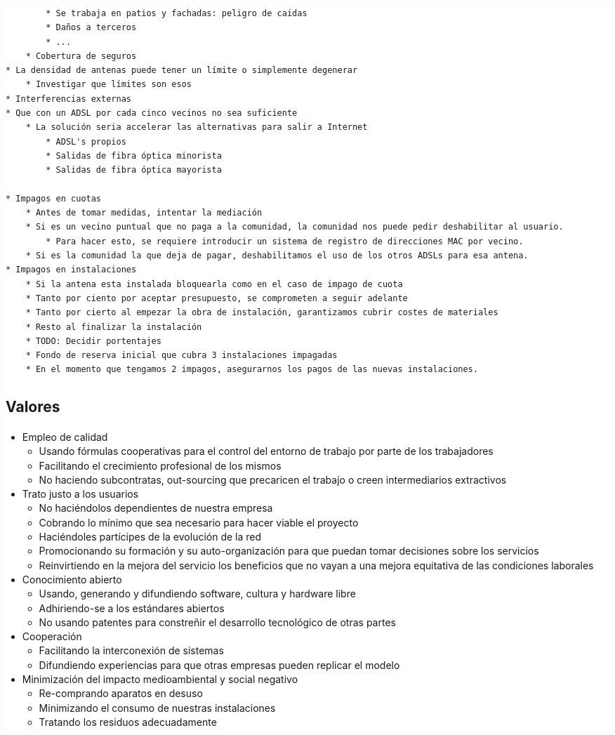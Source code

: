 			* Se trabaja en patios y fachadas: peligro de caidas
			* Daños a terceros
			* ...
		* Cobertura de seguros
	* La densidad de antenas puede tener un límite o simplemente degenerar
		* Investigar que límites son esos
	* Interferencias externas
	* Que con un ADSL por cada cinco vecinos no sea suficiente
		* La solución seria accelerar las alternativas para salir a Internet
			* ADSL's propios
			* Salidas de fibra óptica minorista
			* Salidas de fibra óptica mayorista

	* Impagos en cuotas
		* Antes de tomar medidas, intentar la mediación
		* Si es un vecino puntual que no paga a la comunidad, la comunidad nos puede pedir deshabilitar al usuario.
			* Para hacer esto, se requiere introducir un sistema de registro de direcciones MAC por vecino.
		* Si es la comunidad la que deja de pagar, deshabilitamos el uso de los otros ADSLs para esa antena.
	* Impagos en instalaciones
		* Si la antena esta instalada bloquearla como en el caso de impago de cuota
		* Tanto por ciento por aceptar presupuesto, se comprometen a seguir adelante
		* Tanto por cierto al empezar la obra de instalación, garantizamos cubrir costes de materiales
		* Resto al finalizar la instalación
		* TODO: Decidir portentajes
		* Fondo de reserva inicial que cubra 3 instalaciones impagadas
		* En el momento que tengamos 2 impagos, asegurarnos los pagos de las nuevas instalaciones.

	




## Valores

- Empleo de calidad
	- Usando fórmulas cooperativas para el control del entorno de trabajo por parte de los trabajadores
	- Facilitando el crecimiento profesional de los mismos
	- No haciendo subcontratas, out-sourcing que precaricen el trabajo o creen intermediarios extractivos
- Trato justo a los usuarios
	- No haciéndolos dependientes de nuestra empresa
	- Cobrando lo mínimo que sea necesario para hacer viable el proyecto
	- Haciéndoles partícipes de la evolución de la red
	- Promocionando su formación y su auto-organización para que puedan tomar decisiones sobre los servicios
	- Reinvirtiendo en la mejora del servicio los beneficios que no vayan a una mejora equitativa de las condiciones laborales
- Conocimiento abierto
	- Usando, generando y difundiendo software, cultura y hardware libre
	- Adhiriendo-se a los estándares abiertos
	- No usando patentes para constreñir el desarrollo tecnológico de otras partes
- Cooperación 
	- Facilitando la interconexión de sistemas
	- Difundiendo experiencias para que otras empresas pueden replicar el modelo
- Minimización del impacto medioambiental y social negativo
	- Re-comprando aparatos en desuso
	- Minimizando el consumo de nuestras instalaciones
	- Tratando los residuos adecuadamente
